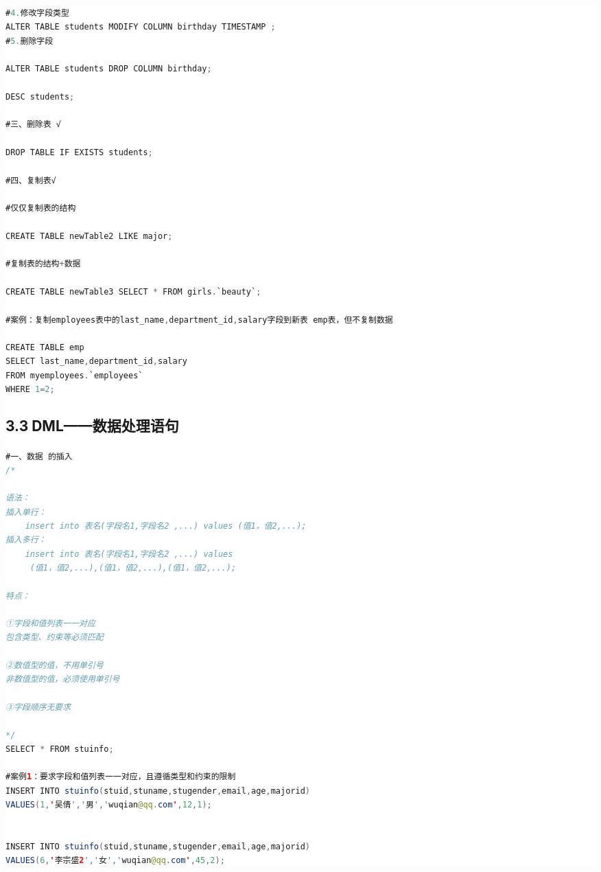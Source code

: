 ```java
#4.修改字段类型
ALTER TABLE students MODIFY COLUMN birthday TIMESTAMP ;
#5.删除字段

ALTER TABLE students DROP COLUMN birthday;

DESC students;

#三、删除表 √

DROP TABLE IF EXISTS students;

#四、复制表√

#仅仅复制表的结构

CREATE TABLE newTable2 LIKE major;

#复制表的结构+数据

CREATE TABLE newTable3 SELECT * FROM girls.`beauty`;

#案例：复制employees表中的last_name,department_id,salary字段到新表 emp表，但不复制数据

CREATE TABLE emp 
SELECT last_name,department_id,salary 
FROM myemployees.`employees`
WHERE 1=2;
```

## 3.3 DML——数据处理语句

```java
#一、数据 的插入
/*

语法：
插入单行：
	insert into 表名(字段名1,字段名2 ,...) values (值1，值2,...);
插入多行：
	insert into 表名(字段名1,字段名2 ,...) values
	 (值1，值2,...),(值1，值2,...),(值1，值2,...);

特点：

①字段和值列表一一对应
包含类型、约束等必须匹配

②数值型的值，不用单引号
非数值型的值，必须使用单引号

③字段顺序无要求

*/
SELECT * FROM stuinfo;

#案例1：要求字段和值列表一一对应，且遵循类型和约束的限制
INSERT INTO stuinfo(stuid,stuname,stugender,email,age,majorid)
VALUES(1,'吴倩','男','wuqian@qq.com',12,1); 


INSERT INTO stuinfo(stuid,stuname,stugender,email,age,majorid)
VALUES(6,'李宗盛2','女','wuqian@qq.com',45,2); 
```